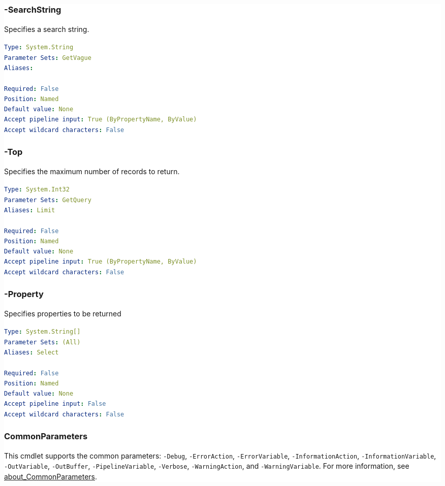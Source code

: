 ### -SearchString

Specifies a search string.

```yaml
Type: System.String
Parameter Sets: GetVague
Aliases:

Required: False
Position: Named
Default value: None
Accept pipeline input: True (ByPropertyName, ByValue)
Accept wildcard characters: False
```

### -Top

Specifies the maximum number of records to return.

```yaml
Type: System.Int32
Parameter Sets: GetQuery
Aliases: Limit

Required: False
Position: Named
Default value: None
Accept pipeline input: True (ByPropertyName, ByValue)
Accept wildcard characters: False
```

### -Property

Specifies properties to be returned

```yaml
Type: System.String[]
Parameter Sets: (All)
Aliases: Select

Required: False
Position: Named
Default value: None
Accept pipeline input: False
Accept wildcard characters: False
```

### CommonParameters

This cmdlet supports the common parameters: `-Debug`, `-ErrorAction`, `-ErrorVariable`, `-InformationAction`, `-InformationVariable`, `-OutVariable`, `-OutBuffer`, `-PipelineVariable`, `-Verbose`, `-WarningAction`, and `-WarningVariable`. For more information, see [about_CommonParameters](https://go.microsoft.com/fwlink/?LinkID=113216).
